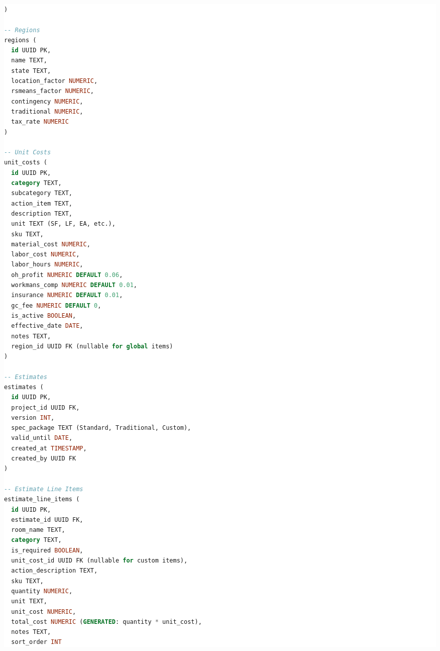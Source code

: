 ```sql
)

-- Regions
regions (
  id UUID PK,
  name TEXT,
  state TEXT,
  location_factor NUMERIC,
  rsmeans_factor NUMERIC,
  contingency NUMERIC,
  traditional NUMERIC,
  tax_rate NUMERIC
)

-- Unit Costs
unit_costs (
  id UUID PK,
  category TEXT,
  subcategory TEXT,
  action_item TEXT,
  description TEXT,
  unit TEXT (SF, LF, EA, etc.),
  sku TEXT,
  material_cost NUMERIC,
  labor_cost NUMERIC,
  labor_hours NUMERIC,
  oh_profit NUMERIC DEFAULT 0.06,
  workmans_comp NUMERIC DEFAULT 0.01,
  insurance NUMERIC DEFAULT 0.01,
  gc_fee NUMERIC DEFAULT 0,
  is_active BOOLEAN,
  effective_date DATE,
  notes TEXT,
  region_id UUID FK (nullable for global items)
)

-- Estimates
estimates (
  id UUID PK,
  project_id UUID FK,
  version INT,
  spec_package TEXT (Standard, Traditional, Custom),
  valid_until DATE,
  created_at TIMESTAMP,
  created_by UUID FK
)

-- Estimate Line Items
estimate_line_items (
  id UUID PK,
  estimate_id UUID FK,
  room_name TEXT,
  category TEXT,
  is_required BOOLEAN,
  unit_cost_id UUID FK (nullable for custom items),
  action_description TEXT,
  sku TEXT,
  quantity NUMERIC,
  unit TEXT,
  unit_cost NUMERIC,
  total_cost NUMERIC (GENERATED: quantity * unit_cost),
  notes TEXT,
  sort_order INT
```